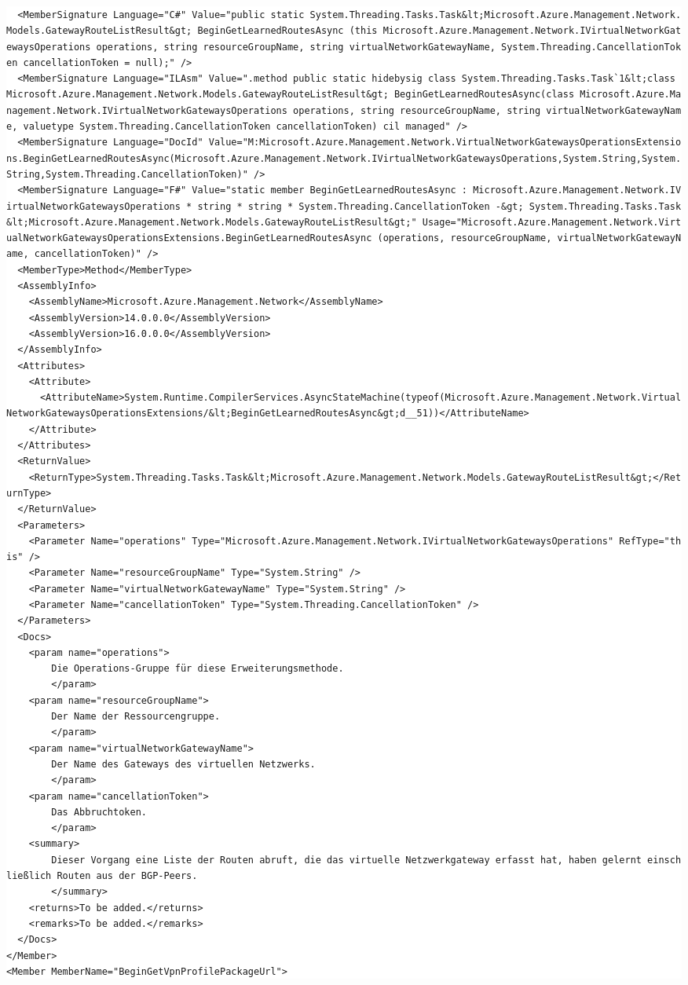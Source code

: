       <MemberSignature Language="C#" Value="public static System.Threading.Tasks.Task&lt;Microsoft.Azure.Management.Network.Models.GatewayRouteListResult&gt; BeginGetLearnedRoutesAsync (this Microsoft.Azure.Management.Network.IVirtualNetworkGatewaysOperations operations, string resourceGroupName, string virtualNetworkGatewayName, System.Threading.CancellationToken cancellationToken = null);" />
      <MemberSignature Language="ILAsm" Value=".method public static hidebysig class System.Threading.Tasks.Task`1&lt;class Microsoft.Azure.Management.Network.Models.GatewayRouteListResult&gt; BeginGetLearnedRoutesAsync(class Microsoft.Azure.Management.Network.IVirtualNetworkGatewaysOperations operations, string resourceGroupName, string virtualNetworkGatewayName, valuetype System.Threading.CancellationToken cancellationToken) cil managed" />
      <MemberSignature Language="DocId" Value="M:Microsoft.Azure.Management.Network.VirtualNetworkGatewaysOperationsExtensions.BeginGetLearnedRoutesAsync(Microsoft.Azure.Management.Network.IVirtualNetworkGatewaysOperations,System.String,System.String,System.Threading.CancellationToken)" />
      <MemberSignature Language="F#" Value="static member BeginGetLearnedRoutesAsync : Microsoft.Azure.Management.Network.IVirtualNetworkGatewaysOperations * string * string * System.Threading.CancellationToken -&gt; System.Threading.Tasks.Task&lt;Microsoft.Azure.Management.Network.Models.GatewayRouteListResult&gt;" Usage="Microsoft.Azure.Management.Network.VirtualNetworkGatewaysOperationsExtensions.BeginGetLearnedRoutesAsync (operations, resourceGroupName, virtualNetworkGatewayName, cancellationToken)" />
      <MemberType>Method</MemberType>
      <AssemblyInfo>
        <AssemblyName>Microsoft.Azure.Management.Network</AssemblyName>
        <AssemblyVersion>14.0.0.0</AssemblyVersion>
        <AssemblyVersion>16.0.0.0</AssemblyVersion>
      </AssemblyInfo>
      <Attributes>
        <Attribute>
          <AttributeName>System.Runtime.CompilerServices.AsyncStateMachine(typeof(Microsoft.Azure.Management.Network.VirtualNetworkGatewaysOperationsExtensions/&lt;BeginGetLearnedRoutesAsync&gt;d__51))</AttributeName>
        </Attribute>
      </Attributes>
      <ReturnValue>
        <ReturnType>System.Threading.Tasks.Task&lt;Microsoft.Azure.Management.Network.Models.GatewayRouteListResult&gt;</ReturnType>
      </ReturnValue>
      <Parameters>
        <Parameter Name="operations" Type="Microsoft.Azure.Management.Network.IVirtualNetworkGatewaysOperations" RefType="this" />
        <Parameter Name="resourceGroupName" Type="System.String" />
        <Parameter Name="virtualNetworkGatewayName" Type="System.String" />
        <Parameter Name="cancellationToken" Type="System.Threading.CancellationToken" />
      </Parameters>
      <Docs>
        <param name="operations">
            Die Operations-Gruppe für diese Erweiterungsmethode.
            </param>
        <param name="resourceGroupName">
            Der Name der Ressourcengruppe.
            </param>
        <param name="virtualNetworkGatewayName">
            Der Name des Gateways des virtuellen Netzwerks.
            </param>
        <param name="cancellationToken">
            Das Abbruchtoken.
            </param>
        <summary>
            Dieser Vorgang eine Liste der Routen abruft, die das virtuelle Netzwerkgateway erfasst hat, haben gelernt einschließlich Routen aus der BGP-Peers.
            </summary>
        <returns>To be added.</returns>
        <remarks>To be added.</remarks>
      </Docs>
    </Member>
    <Member MemberName="BeginGetVpnProfilePackageUrl">